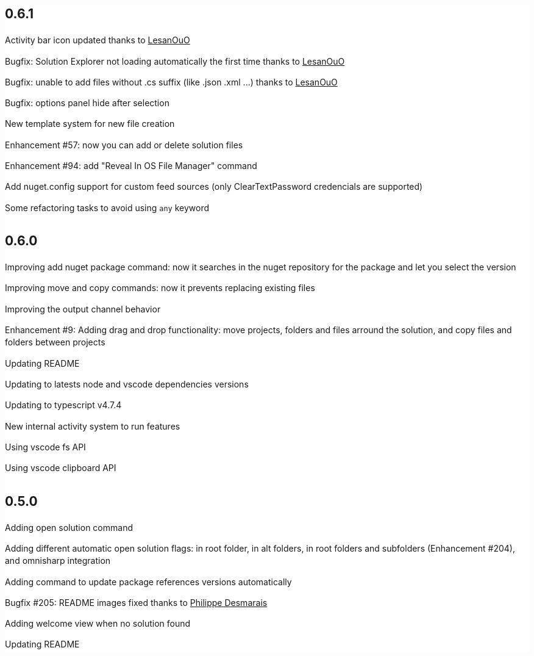 ## 0.6.1

Activity bar icon updated thanks to [LesanOuO](https://github.com/LesanOuO)

Bugfix: Solution Explorer not loading automatically the first time thanks to [LesanOuO](https://github.com/LesanOuO)

Bugfix: unable to add files without .cs suffix (like .json .xml ...) thanks to [LesanOuO](https://github.com/LesanOuO)

Bugfix: options panel hide after selection

New template system for new file creation

Enhancement #57: now you can add or delete solution files

Enhancement #94: add "Reveal In OS File Manager" command

Add nuget.config support for custom feed sources (only ClearTextPassword credencials are supported)

Some refactoring tasks to avoid using `any` keyword

## 0.6.0

Improving add nuget package command: now it searches in the nuget repository for the package and let you select the version

Improving move and copy commands: now it prevents replacing existing files

Improving the output channel behavior

Enhancement #9: Adding drag and drop functionality: move  projects, folders and files arround the solution, and copy files and folders between projects

Updating README

Updating to latests node and vscode dependencies versions

Updating  to typescript v4.7.4

New internal activity system to run features

Using vscode fs API

Using vscode clipboard API

## 0.5.0

Adding open solution command

Adding different automatic open solution flags: in root folder, in alt folders, in root folders and subfolders (Enhancement #204), and omnisharp integration

Adding command to update package references versions automatically

Bugfix #205: README images fixed thanks to [Philippe Desmarais](https://github.com/CephalonAhmes)

Adding welcome view when no solution found

Updating README

